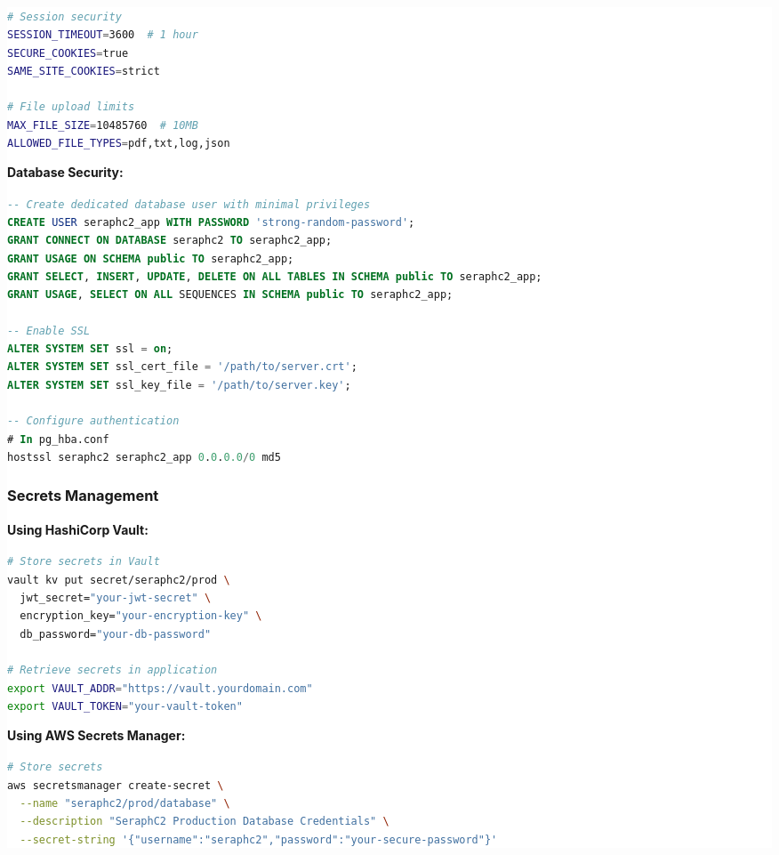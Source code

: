 ```bash
# Session security
SESSION_TIMEOUT=3600  # 1 hour
SECURE_COOKIES=true
SAME_SITE_COOKIES=strict

# File upload limits
MAX_FILE_SIZE=10485760  # 10MB
ALLOWED_FILE_TYPES=pdf,txt,log,json
```

**Database Security:**
```sql
-- Create dedicated database user with minimal privileges
CREATE USER seraphc2_app WITH PASSWORD 'strong-random-password';
GRANT CONNECT ON DATABASE seraphc2 TO seraphc2_app;
GRANT USAGE ON SCHEMA public TO seraphc2_app;
GRANT SELECT, INSERT, UPDATE, DELETE ON ALL TABLES IN SCHEMA public TO seraphc2_app;
GRANT USAGE, SELECT ON ALL SEQUENCES IN SCHEMA public TO seraphc2_app;

-- Enable SSL
ALTER SYSTEM SET ssl = on;
ALTER SYSTEM SET ssl_cert_file = '/path/to/server.crt';
ALTER SYSTEM SET ssl_key_file = '/path/to/server.key';

-- Configure authentication
# In pg_hba.conf
hostssl seraphc2 seraphc2_app 0.0.0.0/0 md5
```

### Secrets Management

**Using HashiCorp Vault:**
```bash
# Store secrets in Vault
vault kv put secret/seraphc2/prod \
  jwt_secret="your-jwt-secret" \
  encryption_key="your-encryption-key" \
  db_password="your-db-password"

# Retrieve secrets in application
export VAULT_ADDR="https://vault.yourdomain.com"
export VAULT_TOKEN="your-vault-token"
```

**Using AWS Secrets Manager:**
```bash
# Store secrets
aws secretsmanager create-secret \
  --name "seraphc2/prod/database" \
  --description "SeraphC2 Production Database Credentials" \
  --secret-string '{"username":"seraphc2","password":"your-secure-password"}'
```
